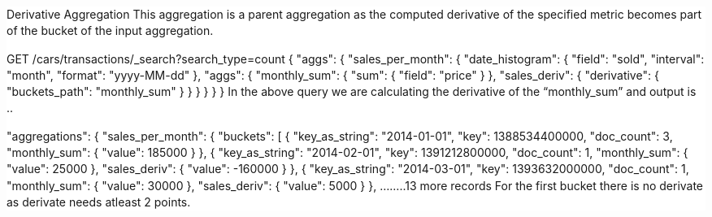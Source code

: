 Derivative Aggregation
This aggregation is a parent aggregation as the computed derivative of the specified metric becomes part of the bucket of the input aggregation.

GET /cars/transactions/_search?search_type=count
{
   "aggs": {
      "sales_per_month": {
         "date_histogram": {
            "field": "sold",
            "interval": "month",
            "format": "yyyy-MM-dd"
         },
         "aggs": {
            "monthly_sum": {
               "sum": {
                  "field": "price"
               }
            },
            "sales_deriv": {
               "derivative": {
                  "buckets_path": "monthly_sum"
               }
            }
         }
      }
   }
}
In the above query we are calculating the derivative of the “monthly_sum” and output is ..

"aggregations": {
      "sales_per_month": {
         "buckets": [
            {
               "key_as_string": "2014-01-01",
               "key": 1388534400000,
               "doc_count": 3,
               "monthly_sum": {
                  "value": 185000
               }
            },
            {
               "key_as_string": "2014-02-01",
               "key": 1391212800000,
               "doc_count": 1,
               "monthly_sum": {
                  "value": 25000
               },
               "sales_deriv": {
                  "value": -160000
               }
            },
            {
               "key_as_string": "2014-03-01",
               "key": 1393632000000,
               "doc_count": 1,
               "monthly_sum": {
                  "value": 30000
               },
               "sales_deriv": {
                  "value": 5000
               }
            }, ……..13 more records
For the first bucket there is no derivate as derivate needs atleast 2 points.
